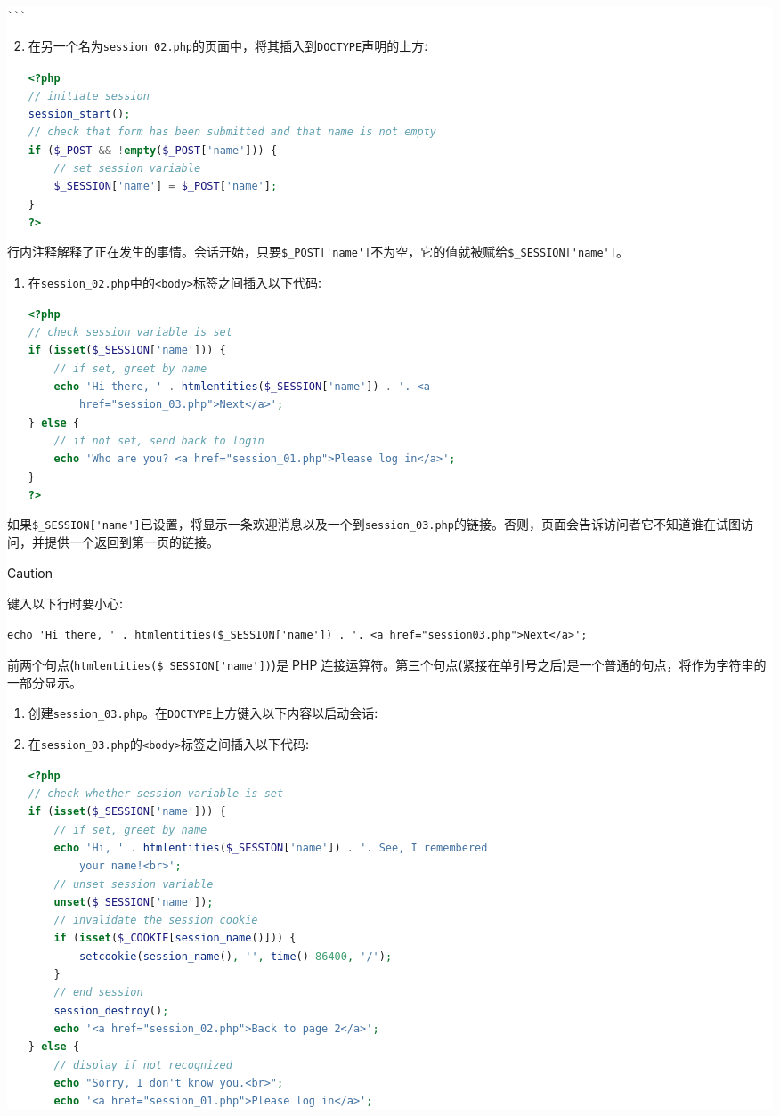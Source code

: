     ```

2.  在另一个名为`session_02.php`的页面中，将其插入到`DOCTYPE`声明的上方:

    ```php
    <?php
    // initiate session
    session_start();
    // check that form has been submitted and that name is not empty
    if ($_POST && !empty($_POST['name'])) {
        // set session variable
        $_SESSION['name'] = $_POST['name'];
    }
    ?>

    ```

行内注释解释了正在发生的事情。会话开始，只要`$_POST['name']`不为空，它的值就被赋给`$_SESSION['name']`。

1.  在`session_02.php`中的`<body>`标签之间插入以下代码:

    ```php
    <?php
    // check session variable is set
    if (isset($_SESSION['name'])) {
        // if set, greet by name
        echo 'Hi there, ' . htmlentities($_SESSION['name']) . '. <a
            href="session_03.php">Next</a>';
    } else {
        // if not set, send back to login
        echo 'Who are you? <a href="session_01.php">Please log in</a>';
    }
    ?>

    ```

如果`$_SESSION['name']`已设置，将显示一条欢迎消息以及一个到`session_03.php`的链接。否则，页面会告诉访问者它不知道谁在试图访问，并提供一个返回到第一页的链接。

Caution

键入以下行时要小心:

`echo 'Hi there, ' . htmlentities($_SESSION['name']) . '. <a href="session03.php">Next</a>';`

前两个句点(`htmlentities($_SESSION['name'])`)是 PHP 连接运算符。第三个句点(紧接在单引号之后)是一个普通的句点，将作为字符串的一部分显示。

1.  创建`session_03.php`。在`DOCTYPE`上方键入以下内容以启动会话:

1.  在`session_03.php`的`<body>`标签之间插入以下代码:

    ```php
    <?php
    // check whether session variable is set
    if (isset($_SESSION['name'])) {
        // if set, greet by name
        echo 'Hi, ' . htmlentities($_SESSION['name']) . '. See, I remembered
            your name!<br>';
        // unset session variable
        unset($_SESSION['name']);
        // invalidate the session cookie
        if (isset($_COOKIE[session_name()])) {
            setcookie(session_name(), '', time()-86400, '/');
        }
        // end session
        session_destroy();
        echo '<a href="session_02.php">Back to page 2</a>';
    } else {
        // display if not recognized
        echo "Sorry, I don't know you.<br>";
        echo '<a href="session_01.php">Please log in</a>';